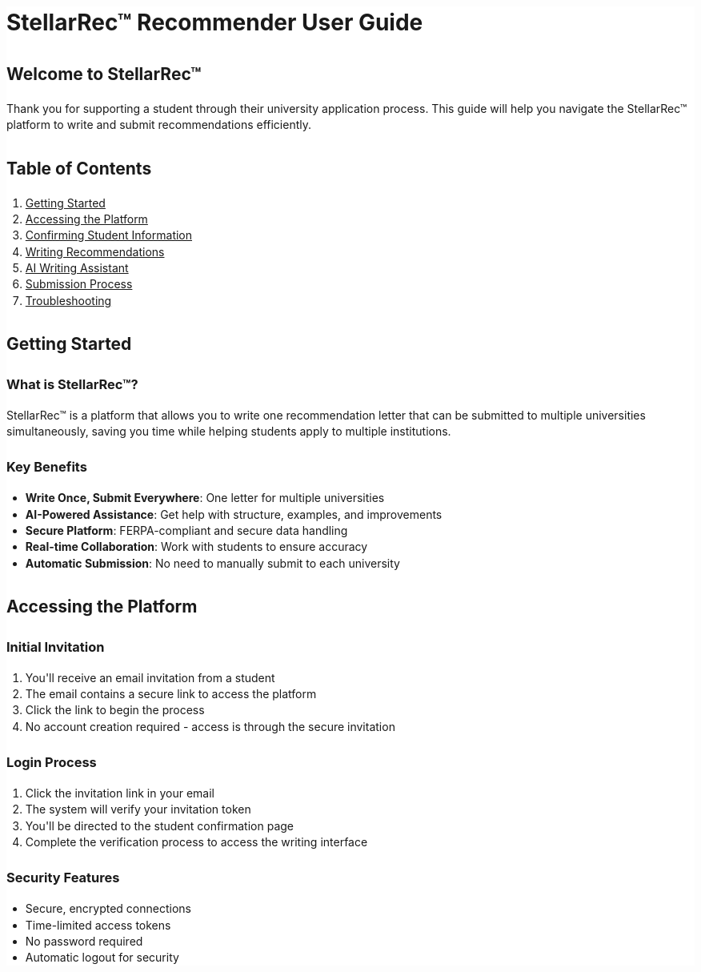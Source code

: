# StellarRec™ Recommender User Guide

## Welcome to StellarRec™

Thank you for supporting a student through their university application process. This guide will help you navigate the StellarRec™ platform to write and submit recommendations efficiently.

## Table of Contents

1. [Getting Started](#getting-started)
2. [Accessing the Platform](#accessing-the-platform)
3. [Confirming Student Information](#confirming-student-information)
4. [Writing Recommendations](#writing-recommendations)
5. [AI Writing Assistant](#ai-writing-assistant)
6. [Submission Process](#submission-process)
7. [Troubleshooting](#troubleshooting)

## Getting Started

### What is StellarRec™?
StellarRec™ is a platform that allows you to write one recommendation letter that can be submitted to multiple universities simultaneously, saving you time while helping students apply to multiple institutions.

### Key Benefits
- **Write Once, Submit Everywhere**: One letter for multiple universities
- **AI-Powered Assistance**: Get help with structure, examples, and improvements
- **Secure Platform**: FERPA-compliant and secure data handling
- **Real-time Collaboration**: Work with students to ensure accuracy
- **Automatic Submission**: No need to manually submit to each university

## Accessing the Platform

### Initial Invitation
1. You'll receive an email invitation from a student
2. The email contains a secure link to access the platform
3. Click the link to begin the process
4. No account creation required - access is through the secure invitation

### Login Process
1. Click the invitation link in your email
2. The system will verify your invitation token
3. You'll be directed to the student confirmation page
4. Complete the verification process to access the writing interface

### Security Features
- Secure, encrypted connections
- Time-limited access tokens
- No password required
- Automatic logout for security

